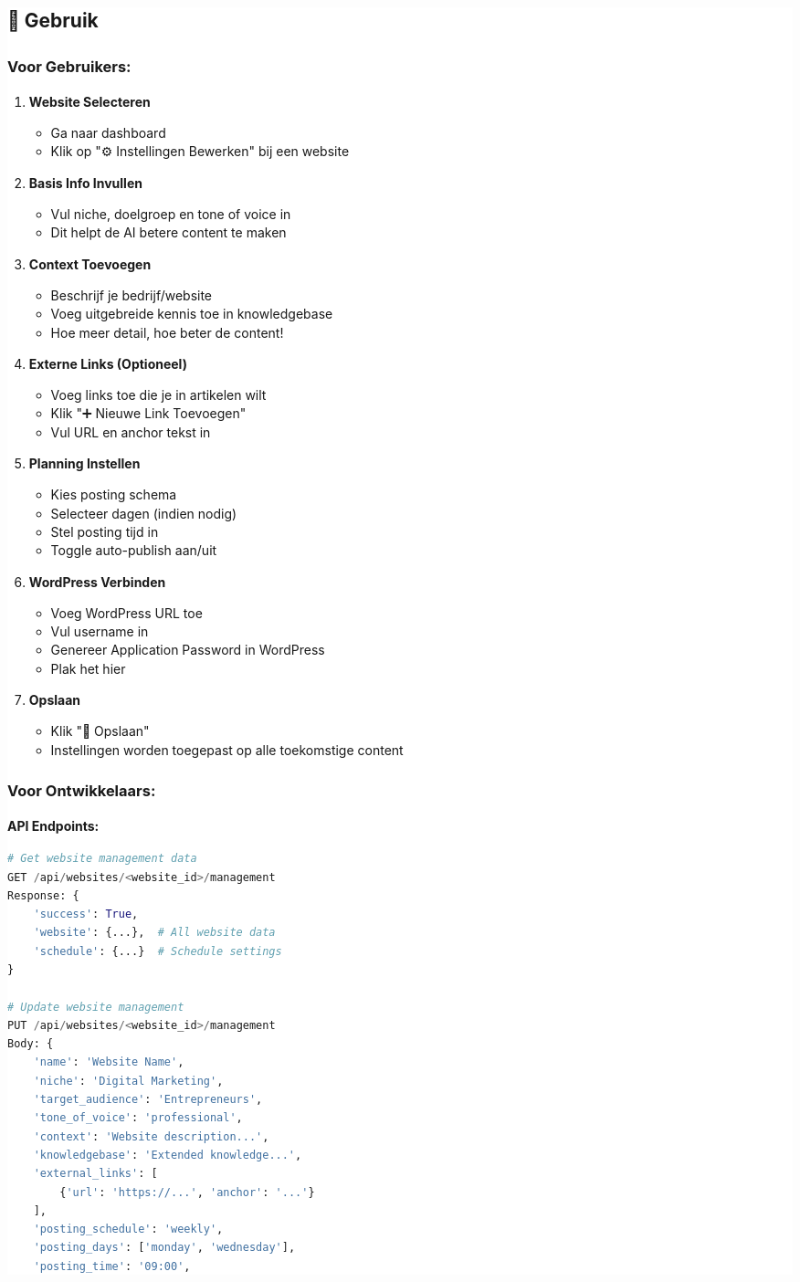 
## 🚀 Gebruik

### Voor Gebruikers:

1. **Website Selecteren**
   - Ga naar dashboard
   - Klik op "⚙️ Instellingen Bewerken" bij een website

2. **Basis Info Invullen**
   - Vul niche, doelgroep en tone of voice in
   - Dit helpt de AI betere content te maken

3. **Context Toevoegen**
   - Beschrijf je bedrijf/website
   - Voeg uitgebreide kennis toe in knowledgebase
   - Hoe meer detail, hoe beter de content!

4. **Externe Links (Optioneel)**
   - Voeg links toe die je in artikelen wilt
   - Klik "➕ Nieuwe Link Toevoegen"
   - Vul URL en anchor tekst in

5. **Planning Instellen**
   - Kies posting schema
   - Selecteer dagen (indien nodig)
   - Stel posting tijd in
   - Toggle auto-publish aan/uit

6. **WordPress Verbinden**
   - Voeg WordPress URL toe
   - Vul username in
   - Genereer Application Password in WordPress
   - Plak het hier

7. **Opslaan**
   - Klik "💾 Opslaan"
   - Instellingen worden toegepast op alle toekomstige content

### Voor Ontwikkelaars:

**API Endpoints:**

```python
# Get website management data
GET /api/websites/<website_id>/management
Response: {
    'success': True,
    'website': {...},  # All website data
    'schedule': {...}  # Schedule settings
}

# Update website management
PUT /api/websites/<website_id>/management
Body: {
    'name': 'Website Name',
    'niche': 'Digital Marketing',
    'target_audience': 'Entrepreneurs',
    'tone_of_voice': 'professional',
    'context': 'Website description...',
    'knowledgebase': 'Extended knowledge...',
    'external_links': [
        {'url': 'https://...', 'anchor': '...'}
    ],
    'posting_schedule': 'weekly',
    'posting_days': ['monday', 'wednesday'],
    'posting_time': '09:00',
```